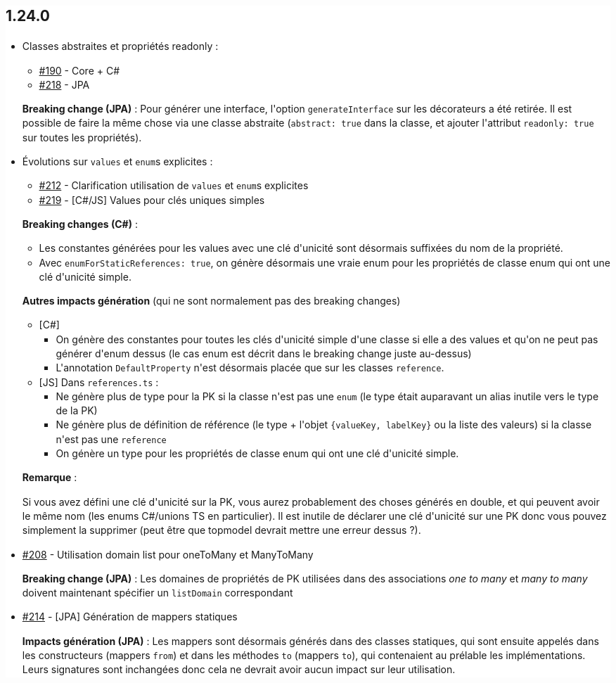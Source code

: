 ## 1.24.0

- Classes abstraites et propriétés readonly :

  - [#190](https://github.com/klee-contrib/topmodel/pull/190) - Core + C#
  - [#218](https://github.com/klee-contrib/topmodel/pull/218) - JPA

  **Breaking change (JPA)** : Pour générer une interface, l'option `generateInterface` sur les décorateurs a été retirée. Il est possible de faire la même chose via une classe abstraite (`abstract: true` dans la classe, et ajouter l'attribut `readonly: true` sur toutes les propriétés).

- Évolutions sur `values` et `enum`s explicites :

  - [#212](https://github.com/klee-contrib/topmodel/pull/212) - Clarification utilisation de `values` et `enum`s explicites
  - [#219](https://github.com/klee-contrib/topmodel/pull/219) - [C#/JS] Values pour clés uniques simples

  **Breaking changes (C#)** :

  - Les constantes générées pour les values avec une clé d'unicité sont désormais suffixées du nom de la propriété.
  - Avec `enumForStaticReferences: true`, on génère désormais une vraie enum pour les propriétés de classe enum qui ont une clé d'unicité simple.

  **Autres impacts génération** (qui ne sont normalement pas des breaking changes)

  - [C#]
    - On génère des constantes pour toutes les clés d'unicité simple d'une classe si elle a des values et qu'on ne peut pas générer d'enum dessus (le cas enum est décrit dans le breaking change juste au-dessus)
    - L'annotation `DefaultProperty` n'est désormais placée que sur les classes `reference`.
  - [JS] Dans `references.ts` :
    - Ne génère plus de type pour la PK si la classe n'est pas une `enum` (le type était auparavant un alias inutile vers le type de la PK)
    - Ne génère plus de définition de référence (le type + l'objet `{valueKey, labelKey}` ou la liste des valeurs) si la classe n'est pas une `reference`
    - On génère un type pour les propriétés de classe enum qui ont une clé d'unicité simple.

  **Remarque** :

  Si vous avez défini une clé d'unicité sur la PK, vous aurez probablement des choses générés en double, et qui peuvent avoir le même nom (les enums C#/unions TS en particulier). Il est inutile de déclarer une clé d'unicité sur une PK donc vous pouvez simplement la supprimer (peut être que topmodel devrait mettre une erreur dessus ?).

- [#208](https://github.com/klee-contrib/topmodel/pull/208) - Utilisation domain list pour oneToMany et ManyToMany

  **Breaking change (JPA)** : Les domaines de propriétés de PK utilisées dans des associations _one to many_ et _many to many_ doivent maintenant spécifier un `listDomain` correspondant

- [#214](https://github.com/klee-contrib/topmodel/pull/214) - [JPA] Génération de mappers statiques

  **Impacts génération (JPA)** : Les mappers sont désormais générés dans des classes statiques, qui sont ensuite appelés dans les constructeurs (mappers `from`) et dans les méthodes `to` (mappers `to`), qui contenaient au prélable les implémentations. Leurs signatures sont inchangées donc cela ne devrait avoir aucun impact sur leur utilisation.
